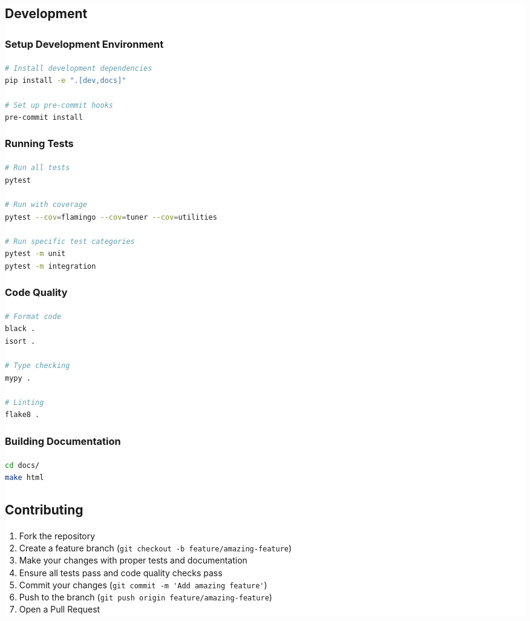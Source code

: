 ## Development

### Setup Development Environment

```bash
# Install development dependencies
pip install -e ".[dev,docs]"

# Set up pre-commit hooks
pre-commit install
```

### Running Tests

```bash
# Run all tests
pytest

# Run with coverage
pytest --cov=flamingo --cov=tuner --cov=utilities

# Run specific test categories
pytest -m unit
pytest -m integration
```

### Code Quality

```bash
# Format code
black .
isort .

# Type checking
mypy .

# Linting
flake8 .
```

### Building Documentation

```bash
cd docs/
make html
```

## Contributing

1. Fork the repository
2. Create a feature branch (`git checkout -b feature/amazing-feature`)
3. Make your changes with proper tests and documentation
4. Ensure all tests pass and code quality checks pass
5. Commit your changes (`git commit -m 'Add amazing feature'`)
6. Push to the branch (`git push origin feature/amazing-feature`)
7. Open a Pull Request
